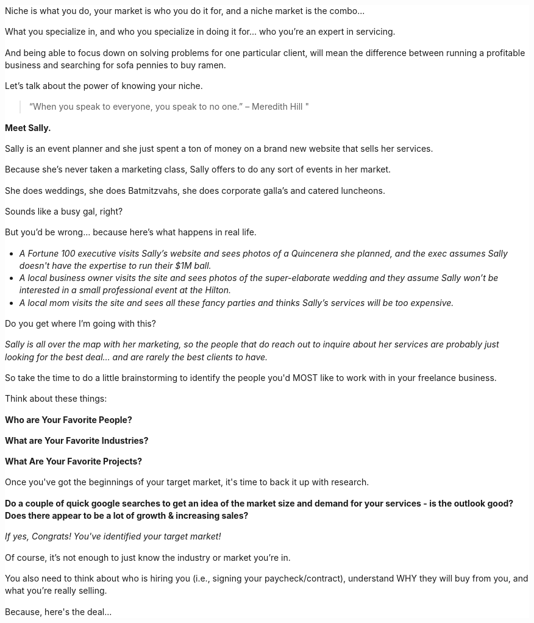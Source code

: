 Niche is what you do, your market is who you do it for, and a niche market is the combo...

What you specialize in, and who you specialize in doing it for... who you’re an expert in servicing.

And being able to focus down on solving problems for one particular client, will mean the difference between running a profitable business and searching for sofa pennies to buy ramen.

Let’s talk about the power of knowing your niche.

<blockquote>“When you speak to everyone, you speak to no one.” – Meredith Hill "</blockquote>

**Meet Sally.**

Sally is an event planner and she just spent a ton of money on a brand new website that sells her services.

Because she’s never taken a marketing class, Sally offers to do any sort of events in her market.

She does weddings, she does Batmitzvahs, she does corporate galla’s and catered luncheons.

Sounds like a busy gal, right?

But you’d be wrong… because here’s what happens in real life.

* _A Fortune 100 executive visits Sally’s website and sees photos of a Quincenera she planned, and the exec assumes Sally doesn't have the expertise to run their $1M ball._
* _A local business owner visits the site and sees photos of the super-elaborate wedding and they assume Sally won’t be interested in a small professional event at the Hilton._
* _A local mom visits the site and sees all these fancy parties and thinks Sally’s services will be too expensive._


Do you get where I’m going with this?

_Sally is all over the map with her marketing, so the people that do reach out to inquire about her services are probably just looking for the best deal… and are rarely the best clients to have._

So take the time to do a little brainstorming to identify the people you'd MOST like to work with in your freelance business.

Think about these things:

**Who are Your Favorite People?**

**What are Your Favorite Industries?**

**What Are Your Favorite Projects?**

Once you've got the beginnings of your target market, it's time to back it up with research.

**Do a couple of quick google searches to get an idea of the market size and demand for your services - is the outlook good? Does there appear to be a lot of growth & increasing sales?**

_If yes, Congrats! You've identified your target market!_

Of course, it’s not enough to just know the industry or market you’re in.

You also need to think about who is hiring you (i.e., signing your paycheck/contract), understand WHY they will buy from you, and what you’re really selling.

Because, here's the deal...
